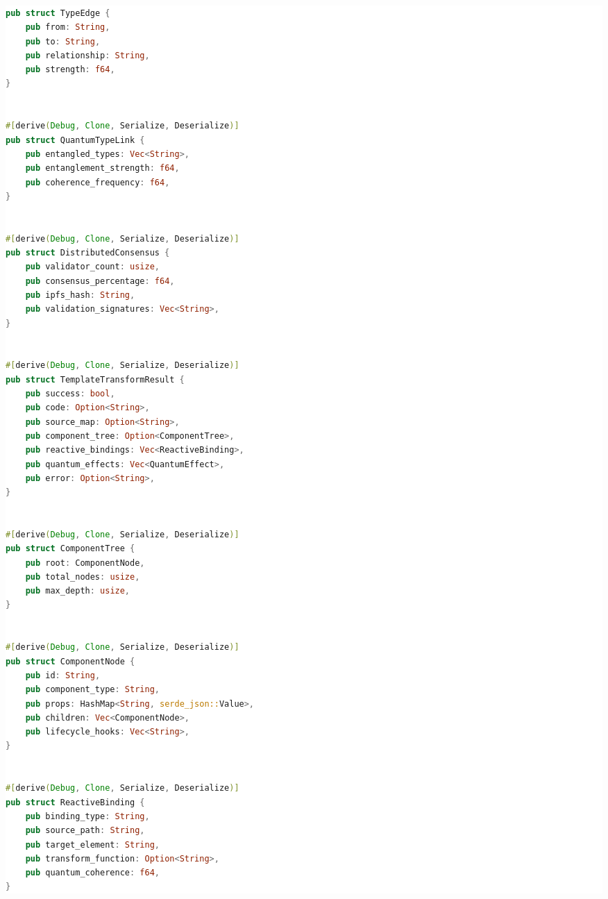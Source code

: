 ```rust
pub struct TypeEdge {
    pub from: String,
    pub to: String,
    pub relationship: String,
    pub strength: f64,
}


#[derive(Debug, Clone, Serialize, Deserialize)]
pub struct QuantumTypeLink {
    pub entangled_types: Vec<String>,
    pub entanglement_strength: f64,
    pub coherence_frequency: f64,
}


#[derive(Debug, Clone, Serialize, Deserialize)]
pub struct DistributedConsensus {
    pub validator_count: usize,
    pub consensus_percentage: f64,
    pub ipfs_hash: String,
    pub validation_signatures: Vec<String>,
}


#[derive(Debug, Clone, Serialize, Deserialize)]
pub struct TemplateTransformResult {
    pub success: bool,
    pub code: Option<String>,
    pub source_map: Option<String>,
    pub component_tree: Option<ComponentTree>,
    pub reactive_bindings: Vec<ReactiveBinding>,
    pub quantum_effects: Vec<QuantumEffect>,
    pub error: Option<String>,
}


#[derive(Debug, Clone, Serialize, Deserialize)]
pub struct ComponentTree {
    pub root: ComponentNode,
    pub total_nodes: usize,
    pub max_depth: usize,
}


#[derive(Debug, Clone, Serialize, Deserialize)]
pub struct ComponentNode {
    pub id: String,
    pub component_type: String,
    pub props: HashMap<String, serde_json::Value>,
    pub children: Vec<ComponentNode>,
    pub lifecycle_hooks: Vec<String>,
}


#[derive(Debug, Clone, Serialize, Deserialize)]
pub struct ReactiveBinding {
    pub binding_type: String,
    pub source_path: String,
    pub target_element: String,
    pub transform_function: Option<String>,
    pub quantum_coherence: f64,
}
```